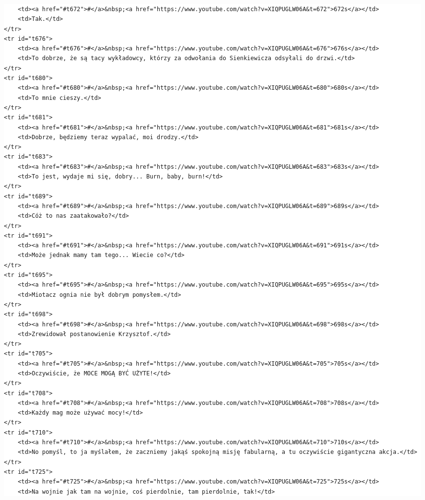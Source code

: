         <td><a href="#t672">#</a>&nbsp;<a href="https://www.youtube.com/watch?v=XIQPUGLW06A&t=672">672s</a></td>
        <td>Tak.</td>
    </tr>
    <tr id="t676">
        <td><a href="#t676">#</a>&nbsp;<a href="https://www.youtube.com/watch?v=XIQPUGLW06A&t=676">676s</a></td>
        <td>To dobrze, że są tacy wykładowcy, którzy za odwołania do Sienkiewicza odsyłali do drzwi.</td>
    </tr>
    <tr id="t680">
        <td><a href="#t680">#</a>&nbsp;<a href="https://www.youtube.com/watch?v=XIQPUGLW06A&t=680">680s</a></td>
        <td>To mnie cieszy.</td>
    </tr>
    <tr id="t681">
        <td><a href="#t681">#</a>&nbsp;<a href="https://www.youtube.com/watch?v=XIQPUGLW06A&t=681">681s</a></td>
        <td>Dobrze, będziemy teraz wypalać, moi drodzy.</td>
    </tr>
    <tr id="t683">
        <td><a href="#t683">#</a>&nbsp;<a href="https://www.youtube.com/watch?v=XIQPUGLW06A&t=683">683s</a></td>
        <td>To jest, wydaje mi się, dobry... Burn, baby, burn!</td>
    </tr>
    <tr id="t689">
        <td><a href="#t689">#</a>&nbsp;<a href="https://www.youtube.com/watch?v=XIQPUGLW06A&t=689">689s</a></td>
        <td>Cóż to nas zaatakowało?</td>
    </tr>
    <tr id="t691">
        <td><a href="#t691">#</a>&nbsp;<a href="https://www.youtube.com/watch?v=XIQPUGLW06A&t=691">691s</a></td>
        <td>Może jednak mamy tam tego... Wiecie co?</td>
    </tr>
    <tr id="t695">
        <td><a href="#t695">#</a>&nbsp;<a href="https://www.youtube.com/watch?v=XIQPUGLW06A&t=695">695s</a></td>
        <td>Miotacz ognia nie był dobrym pomysłem.</td>
    </tr>
    <tr id="t698">
        <td><a href="#t698">#</a>&nbsp;<a href="https://www.youtube.com/watch?v=XIQPUGLW06A&t=698">698s</a></td>
        <td>Zrewidował postanowienie Krzysztof.</td>
    </tr>
    <tr id="t705">
        <td><a href="#t705">#</a>&nbsp;<a href="https://www.youtube.com/watch?v=XIQPUGLW06A&t=705">705s</a></td>
        <td>Oczywiście, że MOCE MOGĄ BYĆ UŻYTE!</td>
    </tr>
    <tr id="t708">
        <td><a href="#t708">#</a>&nbsp;<a href="https://www.youtube.com/watch?v=XIQPUGLW06A&t=708">708s</a></td>
        <td>Każdy mag może używać mocy!</td>
    </tr>
    <tr id="t710">
        <td><a href="#t710">#</a>&nbsp;<a href="https://www.youtube.com/watch?v=XIQPUGLW06A&t=710">710s</a></td>
        <td>No pomyśl, to ja myślałem, że zaczniemy jakąś spokojną misję fabularną, a tu oczywiście gigantyczna akcja.</td>
    </tr>
    <tr id="t725">
        <td><a href="#t725">#</a>&nbsp;<a href="https://www.youtube.com/watch?v=XIQPUGLW06A&t=725">725s</a></td>
        <td>Na wojnie jak tam na wojnie, coś pierdolnie, tam pierdolnie, tak!</td>